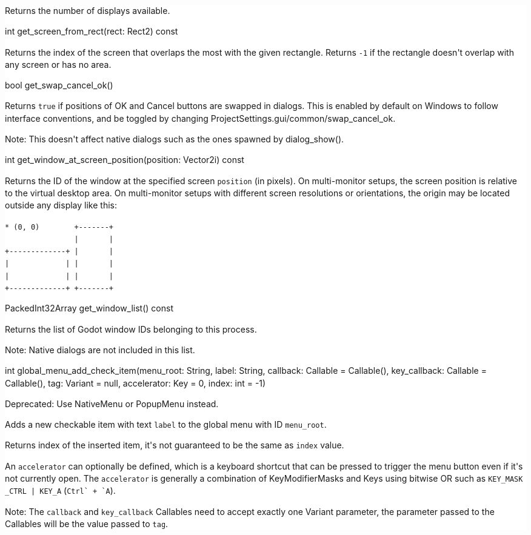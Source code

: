 Returns the number of displays available.

int get_screen_from_rect(rect: Rect2) const

Returns the index of the screen that overlaps the most with the given
rectangle. Returns `-1` if the rectangle doesn't overlap with any screen or
has no area.

bool get_swap_cancel_ok()

Returns `true` if positions of OK and Cancel buttons are swapped in dialogs.
This is enabled by default on Windows to follow interface conventions, and be
toggled by changing ProjectSettings.gui/common/swap_cancel_ok.

Note: This doesn't affect native dialogs such as the ones spawned by
dialog_show().

int get_window_at_screen_position(position: Vector2i) const

Returns the ID of the window at the specified screen `position` (in pixels).
On multi-monitor setups, the screen position is relative to the virtual
desktop area. On multi-monitor setups with different screen resolutions or
orientations, the origin may be located outside any display like this:

    
    
    * (0, 0)        +-------+
                    |       |
    +-------------+ |       |
    |             | |       |
    |             | |       |
    +-------------+ +-------+
    

PackedInt32Array get_window_list() const

Returns the list of Godot window IDs belonging to this process.

Note: Native dialogs are not included in this list.

int global_menu_add_check_item(menu_root: String, label: String, callback:
Callable = Callable(), key_callback: Callable = Callable(), tag: Variant =
null, accelerator: Key = 0, index: int = -1)

Deprecated: Use NativeMenu or PopupMenu instead.

Adds a new checkable item with text `label` to the global menu with ID
`menu_root`.

Returns index of the inserted item, it's not guaranteed to be the same as
`index` value.

An `accelerator` can optionally be defined, which is a keyboard shortcut that can be pressed to trigger the menu button even if it's not currently open. The `accelerator` is generally a combination of KeyModifierMasks and Keys using bitwise OR such as `KEY_MASK_CTRL | KEY_A` (``Ctrl` + `A``).

Note: The `callback` and `key_callback` Callables need to accept exactly one
Variant parameter, the parameter passed to the Callables will be the value
passed to `tag`.
